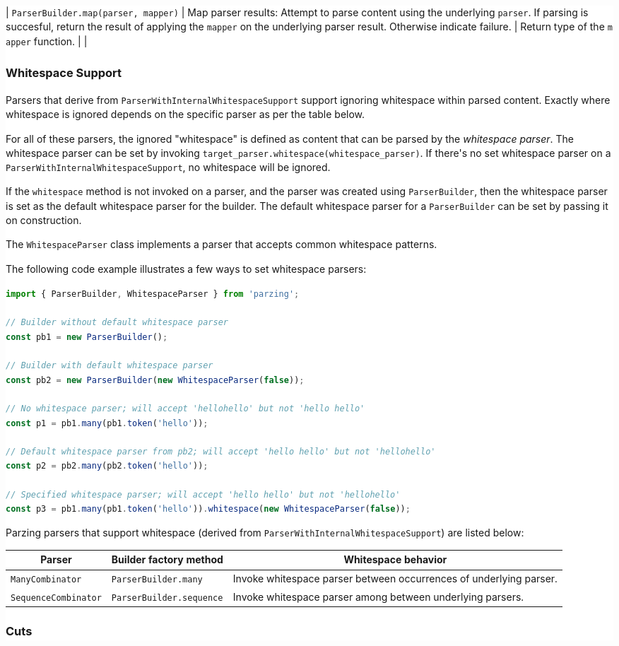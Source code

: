 |  `ParserBuilder.map(parser, mapper)` | Map parser results: Attempt to parse content using the underlying `parser`. If parsing is succesful, return the result of applying the `mapper` on the underlying parser result. Otherwise indicate failure. | Return type of the `mapper` function. |
|

### Whitespace Support

Parsers that derive from `ParserWithInternalWhitespaceSupport` support ignoring whitespace within parsed content. Exactly where whitespace is ignored depends on the specific parser as per the table below. 

For all of these parsers, the ignored "whitespace" is defined as content that can be parsed by the *whitespace parser*. The whitespace parser can be set by invoking `target_parser.whitespace(whitespace_parser)`. 
If there's no set whitespace parser on a `ParserWithInternalWhitespaceSupport`, no whitespace will be ignored.

If the `whitespace` method is not invoked on a parser, and the parser was created using `ParserBuilder`, then the whitespace parser is set as the default whitespace parser for the builder. The default whitespace parser for a `ParserBuilder` can be set by passing it on construction.

The `WhitespaceParser` class implements a parser that accepts common whitespace patterns. 

The following code example illustrates a few ways to set whitespace parsers:

```typescript
import { ParserBuilder, WhitespaceParser } from 'parzing';

// Builder without default whitespace parser
const pb1 = new ParserBuilder();

// Builder with default whitespace parser
const pb2 = new ParserBuilder(new WhitespaceParser(false)); 

// No whitespace parser; will accept 'hellohello' but not 'hello hello'
const p1 = pb1.many(pb1.token('hello'));

// Default whitespace parser from pb2; will accept 'hello hello' but not 'hellohello'
const p2 = pb2.many(pb2.token('hello'));

// Specified whitespace parser; will accept 'hello hello' but not 'hellohello'
const p3 = pb1.many(pb1.token('hello')).whitespace(new WhitespaceParser(false));
```

Parzing parsers that support whitespace (derived from  `ParserWithInternalWhitespaceSupport`) are listed below:

| Parser |  Builder factory method | Whitespace behavior |
| ------ | ----------------------- | ------------------- |
| `ManyCombinator` | `ParserBuilder.many` | Invoke whitespace parser between occurrences of underlying parser. | 
| `SequenceCombinator` | `ParserBuilder.sequence` | Invoke whitespace parser among between underlying parsers. | 

### Cuts
